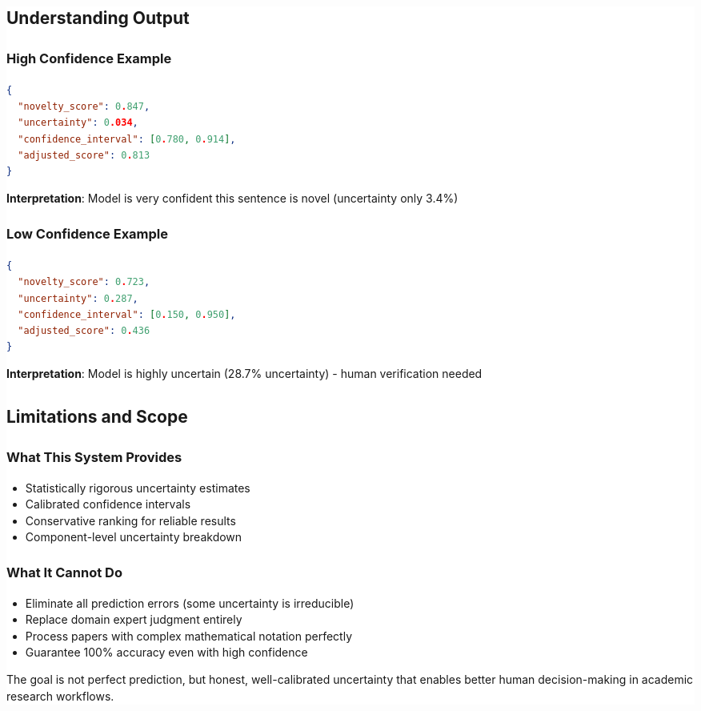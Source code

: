 ## Understanding Output

### High Confidence Example
```json
{
  "novelty_score": 0.847,
  "uncertainty": 0.034,
  "confidence_interval": [0.780, 0.914],
  "adjusted_score": 0.813
}
```
**Interpretation**: Model is very confident this sentence is novel (uncertainty only 3.4%)

### Low Confidence Example
```json
{
  "novelty_score": 0.723,
  "uncertainty": 0.287,
  "confidence_interval": [0.150, 0.950],
  "adjusted_score": 0.436
}
```
**Interpretation**: Model is highly uncertain (28.7% uncertainty) - human verification needed

## Limitations and Scope

### What This System Provides
- Statistically rigorous uncertainty estimates
- Calibrated confidence intervals
- Conservative ranking for reliable results
- Component-level uncertainty breakdown

### What It Cannot Do
- Eliminate all prediction errors (some uncertainty is irreducible)
- Replace domain expert judgment entirely
- Process papers with complex mathematical notation perfectly
- Guarantee 100% accuracy even with high confidence

The goal is not perfect prediction, but honest, well-calibrated uncertainty that enables better human decision-making in academic research workflows.
